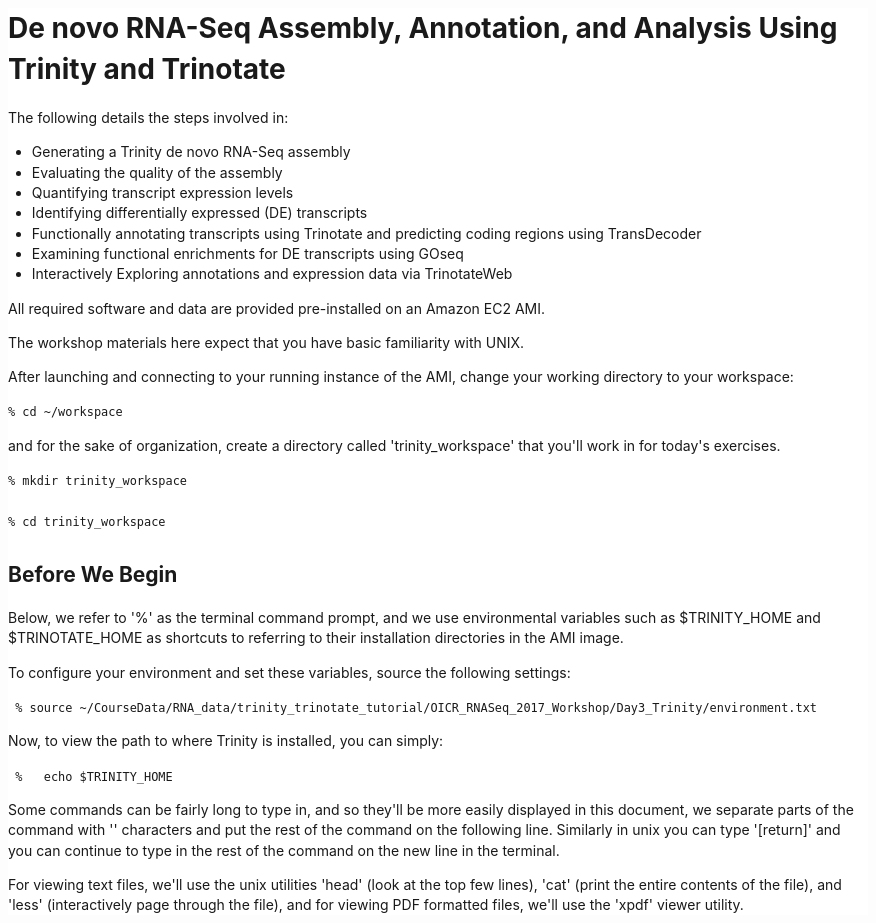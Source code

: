 

# De novo RNA-Seq Assembly, Annotation, and Analysis Using Trinity and Trinotate

The following details the steps involved in:

*	Generating a Trinity de novo RNA-Seq assembly
*   Evaluating the quality of the assembly
*   Quantifying transcript expression levels
*   Identifying differentially expressed (DE) transcripts
*   Functionally annotating transcripts using Trinotate and predicting coding regions using TransDecoder
*   Examining functional enrichments for DE transcripts using GOseq
*   Interactively Exploring annotations and expression data via TrinotateWeb

All required software and data are provided pre-installed on an Amazon EC2 AMI.

The workshop materials here expect that you have basic familiarity with UNIX.

After launching and connecting to your running instance of the AMI, change your working directory to your workspace:

    % cd ~/workspace

and for the sake of organization, create a directory called 'trinity_workspace' that you'll work in for today's exercises.

    % mkdir trinity_workspace

    % cd trinity_workspace


## Before We Begin

Below, we refer to '%' as the terminal command prompt, and we use environmental variables such as $TRINITY_HOME and $TRINOTATE_HOME as shortcuts to referring to their installation directories in the AMI image.

To configure your environment and set these variables, source the following settings:

     % source ~/CourseData/RNA_data/trinity_trinotate_tutorial/OICR_RNASeq_2017_Workshop/Day3_Trinity/environment.txt 

Now, to view the path to where Trinity is installed, you can simply:

     %   echo $TRINITY_HOME

Some commands can be fairly long to type in, and so they'll be more easily displayed in this document, we separate parts of the command with '\' characters and put the rest of the command on the following line.  Similarly in unix you can type '\[return]' and you can continue to type in the rest of the command on the new line in the terminal.

For viewing text files, we'll use the unix utilities 'head' (look at the top few lines), 'cat' (print the entire contents of the file), and 'less' (interactively page through the file), and for viewing PDF formatted files, we'll use the 'xpdf' viewer utility.

